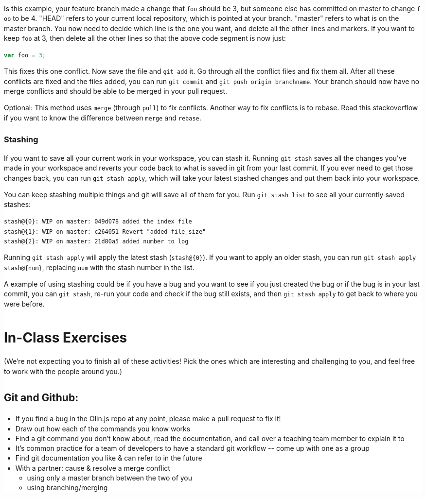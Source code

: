 Is this example, your feature branch made a change that `foo` should be 3, but someone else has committed on master to change `foo` to be 4.  "HEAD" refers to your current local repository, which is pointed at your branch.  "master" refers to what is on the master branch.  You now need to decide which line is the one you want, and delete all the other lines and markers.  If you want to keep `foo` at 3, then delete all the other lines so that the above code segment is now just:
```javascript
var foo = 3;
```
This fixes this one conflict.  Now save the file and `git add` it.  Go through all the conflict files and fix them all.  After all these conflicts are fixed and the files added, you can run `git commit` and `git push origin branchname`.  Your branch should now have no merge conflicts and should be able to be merged in your pull request.

Optional: This method uses `merge` (through `pull`) to fix conflicts. Another way to fix conflicts is to rebase.  Read [this stackoverflow](http://stackoverflow.com/a/14895578) if you want to know the difference between `merge` and `rebase`.

### Stashing
If you want to save all your current work in your workspace, you can stash it.  Running `git stash` saves all the changes you've made in your workspace and reverts your code back to what is saved in git from your last commit.  If you ever need to get those changes back, you can run `git stash apply`, which will take your latest stashed changes and put them back into your workspace.

You can keep stashing multiple things and git will save all of them for you.  Run `git stash list` to see all your currently saved stashes:
```
stash@{0}: WIP on master: 049d078 added the index file
stash@{1}: WIP on master: c264051 Revert "added file_size"
stash@{2}: WIP on master: 21d80a5 added number to log
```
Running `git stash apply` will apply the latest stash (`stash@{0}`).  If you want to apply an older stash, you can run `git stash apply stash@{num}`, replacing `num` with the stash number in the list.

A example of using stashing could be if you have a bug and you want to see if you just created the bug or if the bug is in your last commit, you can `git stash`, re-run your code and check if the bug still exists, and then `git stash apply` to get back to where you were before.

# In-Class Exercises
(We’re not expecting you to finish all of these activities! Pick the ones which are interesting and challenging to you, and feel free to work with the people around you.)

## Git and Github:
- If you find a bug in the Olin.js repo at any point, please make a pull request to fix it!
- Draw out how each of the commands you know works
- Find a git command you don’t know about, read the documentation, and call over a teaching team member to explain it to
- It’s common practice for a team of developers to have a standard git workflow -- come up with one as a group
- Find git documentation you like & can refer to in the future
- With a partner: cause & resolve a merge conflict
  - using only a master branch between the two of you
  - using branching/merging
